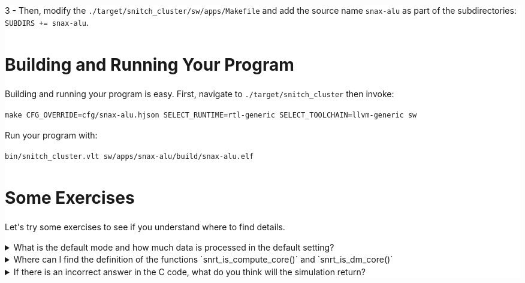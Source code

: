 3 - Then, modify the `./target/snitch_cluster/sw/apps/Makefile` and add the source name `snax-alu` as part of the subdirectories: `SUBDIRS += snax-alu`.

# Building and Running Your Program

Building and running your program is easy. First, navigate to `./target/snitch_cluster` then invoke:

```
make CFG_OVERRIDE=cfg/snax-alu.hjson SELECT_RUNTIME=rtl-generic SELECT_TOOLCHAIN=llvm-generic sw
```

Run your program with:


```
bin/snitch_cluster.vlt sw/apps/snax-alu/build/snax-alu.elf
```

# Some Exercises

Let's try some exercises to see if you understand where to find details.

<details><summary> What is the default mode and how much data is processed in the default setting? </summary></details>

<details><summary> Where can I find the definition of the functions `snrt_is_compute_core()` and `snrt_is_dm_core()`  </summary></details>

<details><summary> If there is an incorrect answer in the C code, what do you think will the simulation return? </summary></details>

